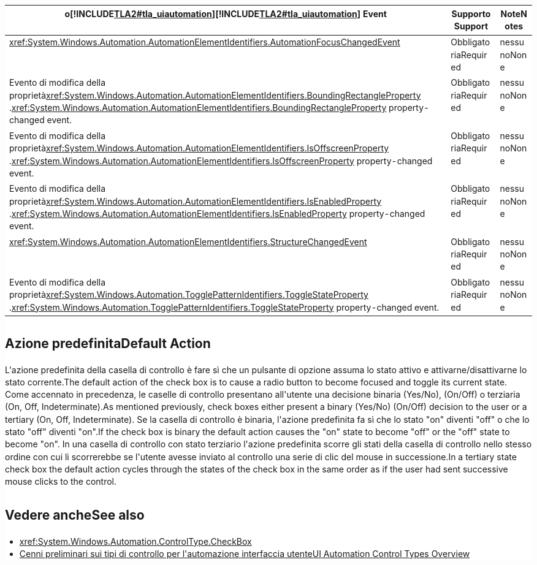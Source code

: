 |<span data-ttu-id="ed37a-160">o[!INCLUDE[TLA2#tla_uiautomation](../../../includes/tla2sharptla-uiautomation-md.md)]</span><span class="sxs-lookup"><span data-stu-id="ed37a-160">[!INCLUDE[TLA2#tla_uiautomation](../../../includes/tla2sharptla-uiautomation-md.md)] Event</span></span>|<span data-ttu-id="ed37a-161">Supporto</span><span class="sxs-lookup"><span data-stu-id="ed37a-161">Support</span></span>|<span data-ttu-id="ed37a-162">Note</span><span class="sxs-lookup"><span data-stu-id="ed37a-162">Notes</span></span>|  
|---------------------------------------------------------------------------------|-------------|-----------|  
|<xref:System.Windows.Automation.AutomationElementIdentifiers.AutomationFocusChangedEvent>|<span data-ttu-id="ed37a-163">Obbligatoria</span><span class="sxs-lookup"><span data-stu-id="ed37a-163">Required</span></span>|<span data-ttu-id="ed37a-164">nessuno</span><span class="sxs-lookup"><span data-stu-id="ed37a-164">None</span></span>|  
|<span data-ttu-id="ed37a-165">Evento di modifica della proprietà<xref:System.Windows.Automation.AutomationElementIdentifiers.BoundingRectangleProperty> .</span><span class="sxs-lookup"><span data-stu-id="ed37a-165"><xref:System.Windows.Automation.AutomationElementIdentifiers.BoundingRectangleProperty> property-changed event.</span></span>|<span data-ttu-id="ed37a-166">Obbligatoria</span><span class="sxs-lookup"><span data-stu-id="ed37a-166">Required</span></span>|<span data-ttu-id="ed37a-167">nessuno</span><span class="sxs-lookup"><span data-stu-id="ed37a-167">None</span></span>|  
|<span data-ttu-id="ed37a-168">Evento di modifica della proprietà<xref:System.Windows.Automation.AutomationElementIdentifiers.IsOffscreenProperty> .</span><span class="sxs-lookup"><span data-stu-id="ed37a-168"><xref:System.Windows.Automation.AutomationElementIdentifiers.IsOffscreenProperty> property-changed event.</span></span>|<span data-ttu-id="ed37a-169">Obbligatoria</span><span class="sxs-lookup"><span data-stu-id="ed37a-169">Required</span></span>|<span data-ttu-id="ed37a-170">nessuno</span><span class="sxs-lookup"><span data-stu-id="ed37a-170">None</span></span>|  
|<span data-ttu-id="ed37a-171">Evento di modifica della proprietà<xref:System.Windows.Automation.AutomationElementIdentifiers.IsEnabledProperty> .</span><span class="sxs-lookup"><span data-stu-id="ed37a-171"><xref:System.Windows.Automation.AutomationElementIdentifiers.IsEnabledProperty> property-changed event.</span></span>|<span data-ttu-id="ed37a-172">Obbligatoria</span><span class="sxs-lookup"><span data-stu-id="ed37a-172">Required</span></span>|<span data-ttu-id="ed37a-173">nessuno</span><span class="sxs-lookup"><span data-stu-id="ed37a-173">None</span></span>|  
|<xref:System.Windows.Automation.AutomationElementIdentifiers.StructureChangedEvent>|<span data-ttu-id="ed37a-174">Obbligatoria</span><span class="sxs-lookup"><span data-stu-id="ed37a-174">Required</span></span>|<span data-ttu-id="ed37a-175">nessuno</span><span class="sxs-lookup"><span data-stu-id="ed37a-175">None</span></span>|  
|<span data-ttu-id="ed37a-176">Evento di modifica della proprietà<xref:System.Windows.Automation.TogglePatternIdentifiers.ToggleStateProperty> .</span><span class="sxs-lookup"><span data-stu-id="ed37a-176"><xref:System.Windows.Automation.TogglePatternIdentifiers.ToggleStateProperty> property-changed event.</span></span>|<span data-ttu-id="ed37a-177">Obbligatoria</span><span class="sxs-lookup"><span data-stu-id="ed37a-177">Required</span></span>|<span data-ttu-id="ed37a-178">nessuno</span><span class="sxs-lookup"><span data-stu-id="ed37a-178">None</span></span>|  
  
<a name="Default_Action"></a>
## <a name="default-action"></a><span data-ttu-id="ed37a-179">Azione predefinita</span><span class="sxs-lookup"><span data-stu-id="ed37a-179">Default Action</span></span>  
 <span data-ttu-id="ed37a-180">L'azione predefinita della casella di controllo è fare sì che un pulsante di opzione assuma lo stato attivo e attivarne/disattivarne lo stato corrente.</span><span class="sxs-lookup"><span data-stu-id="ed37a-180">The default action of the check box is to cause a radio button to become focused and toggle its current state.</span></span> <span data-ttu-id="ed37a-181">Come accennato in precedenza, le caselle di controllo presentano all'utente una decisione binaria (Yes/No), (On/Off) o terziaria (On, Off, Indeterminate).</span><span class="sxs-lookup"><span data-stu-id="ed37a-181">As mentioned previously, check boxes either present a binary (Yes/No) (On/Off) decision to the user or a tertiary (On, Off, Indeterminate).</span></span> <span data-ttu-id="ed37a-182">Se la casella di controllo è binaria, l'azione predefinita fa sì che lo stato "on" diventi "off" o che lo stato "off" diventi "on".</span><span class="sxs-lookup"><span data-stu-id="ed37a-182">If the check box is binary the default action causes the "on" state to become "off" or the "off" state to become "on".</span></span> <span data-ttu-id="ed37a-183">In una casella di controllo con stato terziario l'azione predefinita scorre gli stati della casella di controllo nello stesso ordine con cui li scorrerebbe se l'utente avesse inviato al controllo una serie di clic del mouse in successione.</span><span class="sxs-lookup"><span data-stu-id="ed37a-183">In a tertiary state check box the default action cycles through the states of the check box in the same order as if the user had sent successive mouse clicks to the control.</span></span>  
  
## <a name="see-also"></a><span data-ttu-id="ed37a-184">Vedere anche</span><span class="sxs-lookup"><span data-stu-id="ed37a-184">See also</span></span>

- <xref:System.Windows.Automation.ControlType.CheckBox>
- [<span data-ttu-id="ed37a-185">Cenni preliminari sui tipi di controllo per l'automazione interfaccia utente</span><span class="sxs-lookup"><span data-stu-id="ed37a-185">UI Automation Control Types Overview</span></span>](ui-automation-control-types-overview.md)